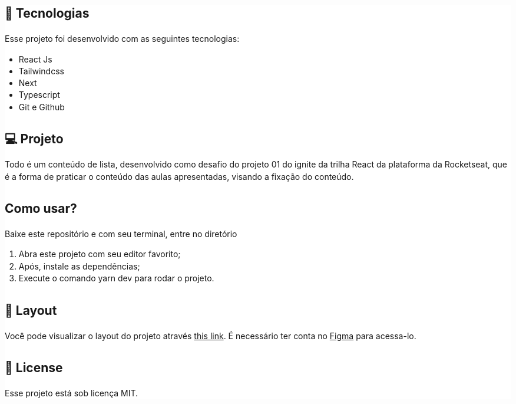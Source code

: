 ## 🚀 Tecnologias

Esse projeto foi desenvolvido com as seguintes tecnologias:

- React Js
- Tailwindcss
- Next
- Typescript
- Git e Github

## 💻 Projeto

Todo é um conteúdo de lista, desenvolvido como desafio do projeto 01 do ignite da trilha React da plataforma da Rocketseat, que é a forma de praticar o conteúdo das aulas apresentadas, visando a fixação do conteúdo.

## Como usar?

Baixe este repositório e com seu terminal, entre no diretório

1. Abra este projeto com seu editor favorito;
2. Após, instale as dependências;
3. Execute o comando yarn dev para rodar o projeto.

## 🔖 Layout

Você pode visualizar o layout do projeto através [this link](<https://www.figma.com/file/3BRbGHeasdxBJZ1dnok0Lh/ToDo-List-(Copy)>). É necessário ter conta no [Figma](https://figma.com) para acessa-lo.

## :memo: License

Esse projeto está sob licença MIT.
